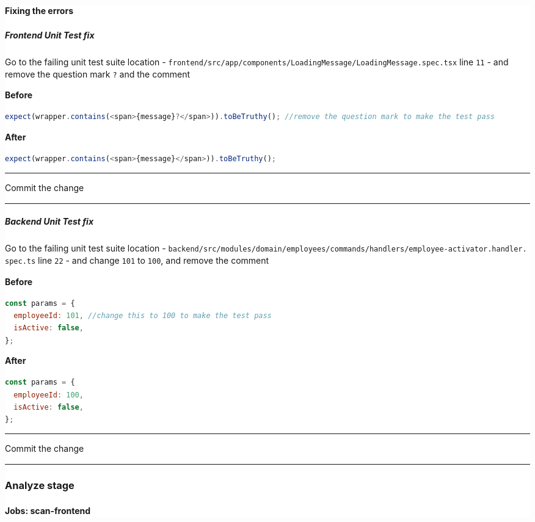 #### Fixing the errors

##### Frontend Unit Test fix

Go to the failing unit test suite location - `frontend/src/app/components/LoadingMessage/LoadingMessage.spec.tsx` line `11` - and remove the question mark `?` and the comment

**Before**

```js
expect(wrapper.contains(<span>{message}?</span>)).toBeTruthy(); //remove the question mark to make the test pass
```

**After**

```js
expect(wrapper.contains(<span>{message}</span>)).toBeTruthy();
```

---

Commit the change

---

##### Backend Unit Test fix

Go to the failing unit test suite location - `backend/src/modules/domain/employees/commands/handlers/employee-activator.handler.spec.ts` line `22` - and change `101` to `100`, and remove the comment

**Before**

```js
const params = {
  employeeId: 101, //change this to 100 to make the test pass
  isActive: false,
};
```

**After**

```js
const params = {
  employeeId: 100,
  isActive: false,
};
```

---

Commit the change

---

### Analyze stage

#### Jobs: scan-frontend

